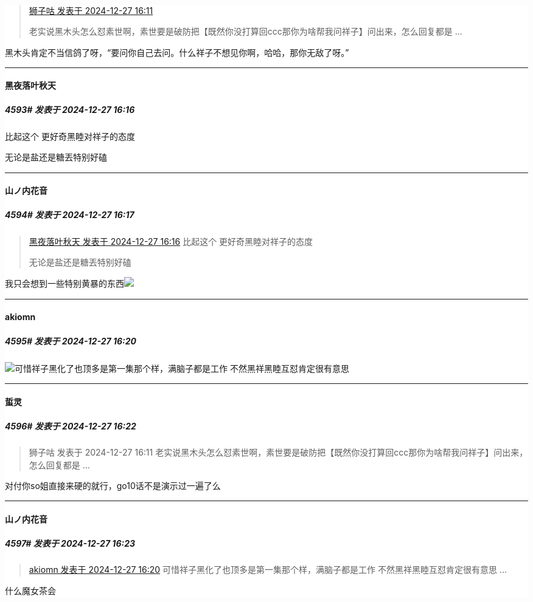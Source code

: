 <blockquote><a href="httphttps://bbs.saraba1st.com/2b/forum.php?mod=redirect&amp;goto=findpost&amp;pid=67035369&amp;ptid=2208921" target="_blank">狮子咕 发表于 2024-12-27 16:11</a>

老实说黑木头怎么怼素世啊，素世要是破防把【既然你没打算回ccc那你为啥帮我问祥子】问出来，怎么回复都是 ...</blockquote>
黑木头肯定不当信鸽了呀，“要问你自己去问。什么祥子不想见你啊，哈哈，那你无敌了呀。”

*****

####  黑夜落叶秋天  
##### 4593#       发表于 2024-12-27 16:16

比起这个 更好奇黑睦对祥子的态度

无论是盐还是糖丟特别好磕


*****

####  山ノ内花音  
##### 4594#       发表于 2024-12-27 16:17

<blockquote><a href="httphttps://bbs.saraba1st.com/2b/forum.php?mod=redirect&amp;goto=findpost&amp;pid=67035412&amp;ptid=2208921" target="_blank">黑夜落叶秋天 发表于 2024-12-27 16:16</a>
比起这个 更好奇黑睦对祥子的态度

无论是盐还是糖丟特别好磕</blockquote>
我只会想到一些特别黄暴的东西<img src="https://static.saraba1st.com/image/smiley/face2017/076.png" referrerpolicy="no-referrer">


*****

####  akiomn  
##### 4595#       发表于 2024-12-27 16:20

<img src="https://static.saraba1st.com/image/smiley/face2017/067.png" referrerpolicy="no-referrer">可惜祥子黑化了也顶多是第一集那个样，满脑子都是工作
不然黑祥黑睦互怼肯定很有意思

*****

####  蜇灵  
##### 4596#       发表于 2024-12-27 16:22

<blockquote>狮子咕 发表于 2024-12-27 16:11
老实说黑木头怎么怼素世啊，素世要是破防把【既然你没打算回ccc那你为啥帮我问祥子】问出来，怎么回复都是 ...</blockquote>
对付你so姐直接来硬的就行，go10话不是演示过一遍了么

*****

####  山ノ内花音  
##### 4597#       发表于 2024-12-27 16:23

<blockquote><a href="httphttps://bbs.saraba1st.com/2b/forum.php?mod=redirect&amp;goto=findpost&amp;pid=67035448&amp;ptid=2208921" target="_blank">akiomn 发表于 2024-12-27 16:20</a>
可惜祥子黑化了也顶多是第一集那个样，满脑子都是工作
不然黑祥黑睦互怼肯定很有意思 ...</blockquote>
什么魔女茶会
